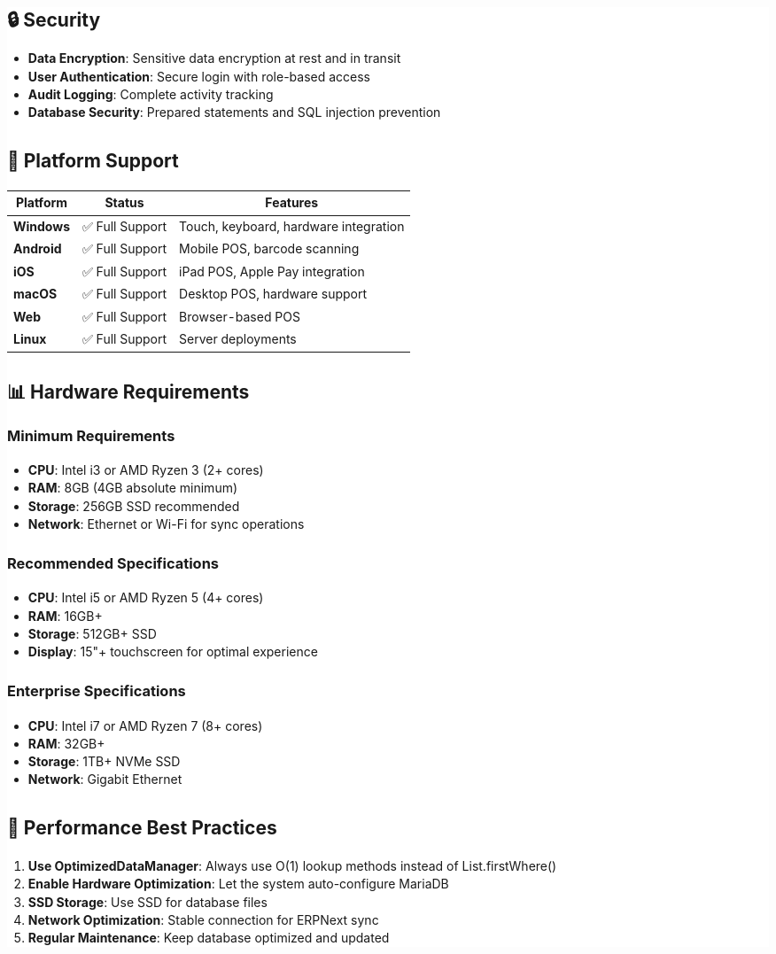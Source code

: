 ## 🔒 Security

- **Data Encryption**: Sensitive data encryption at rest and in transit
- **User Authentication**: Secure login with role-based access
- **Audit Logging**: Complete activity tracking
- **Database Security**: Prepared statements and SQL injection prevention

## 📱 Platform Support

| Platform | Status | Features |
|----------|--------|----------|
| **Windows** | ✅ Full Support | Touch, keyboard, hardware integration |
| **Android** | ✅ Full Support | Mobile POS, barcode scanning |
| **iOS** | ✅ Full Support | iPad POS, Apple Pay integration |
| **macOS** | ✅ Full Support | Desktop POS, hardware support |
| **Web** | ✅ Full Support | Browser-based POS |
| **Linux** | ✅ Full Support | Server deployments |

## 📊 Hardware Requirements

### **Minimum Requirements**
- **CPU**: Intel i3 or AMD Ryzen 3 (2+ cores)
- **RAM**: 8GB (4GB absolute minimum)
- **Storage**: 256GB SSD recommended
- **Network**: Ethernet or Wi-Fi for sync operations

### **Recommended Specifications**
- **CPU**: Intel i5 or AMD Ryzen 5 (4+ cores)
- **RAM**: 16GB+
- **Storage**: 512GB+ SSD
- **Display**: 15"+ touchscreen for optimal experience

### **Enterprise Specifications**
- **CPU**: Intel i7 or AMD Ryzen 7 (8+ cores)
- **RAM**: 32GB+
- **Storage**: 1TB+ NVMe SSD
- **Network**: Gigabit Ethernet

## 🚀 Performance Best Practices

1. **Use OptimizedDataManager**: Always use O(1) lookup methods instead of List.firstWhere()
2. **Enable Hardware Optimization**: Let the system auto-configure MariaDB
3. **SSD Storage**: Use SSD for database files
4. **Network Optimization**: Stable connection for ERPNext sync
5. **Regular Maintenance**: Keep database optimized and updated
